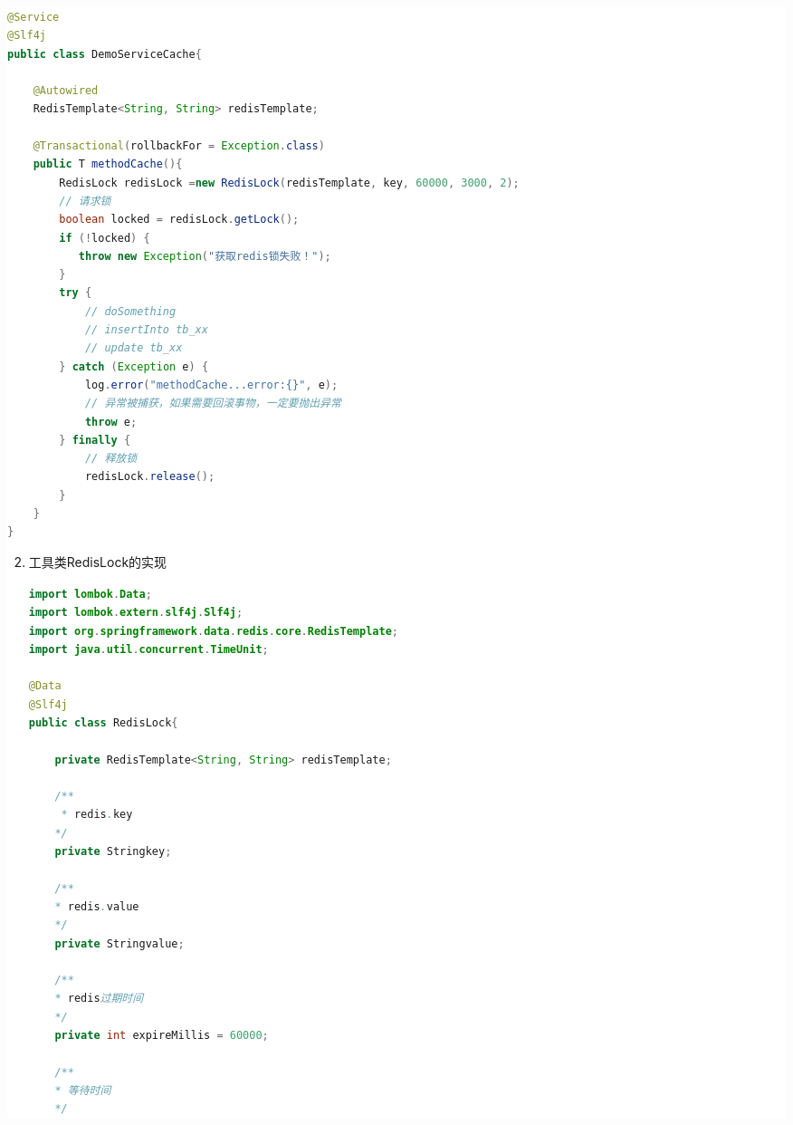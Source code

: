    ```java
   @Service
   @Slf4j
   public class DemoServiceCache{
   
       @Autowired
       RedisTemplate<String, String> redisTemplate;
   
       @Transactional(rollbackFor = Exception.class)
       public T methodCache(){
           RedisLock redisLock =new RedisLock(redisTemplate, key, 60000, 3000, 2);
           // 请求锁
           boolean locked = redisLock.getLock();
           if (!locked) {
              throw new Exception("获取redis锁失败！");
           }
           try {
               // doSomething
               // insertInto tb_xx
               // update tb_xx
           } catch (Exception e) {
               log.error("methodCache...error:{}", e);
               // 异常被捕获，如果需要回滚事物，一定要抛出异常
               throw e;
           } finally {
               // 释放锁
               redisLock.release();
           }
       }
   }
   
   ```

2. 工具类RedisLock的实现

   ```java
   import lombok.Data;
   import lombok.extern.slf4j.Slf4j;
   import org.springframework.data.redis.core.RedisTemplate;
   import java.util.concurrent.TimeUnit;
   
   @Data
   @Slf4j
   public class RedisLock{
   
       private RedisTemplate<String, String> redisTemplate;
   
       /**
        * redis.key
       */
       private Stringkey;
   
       /**
       * redis.value
       */
       private Stringvalue;
   
       /**
       * redis过期时间
       */
       private int expireMillis = 60000;
   
       /**
       * 等待时间
       */
   ```